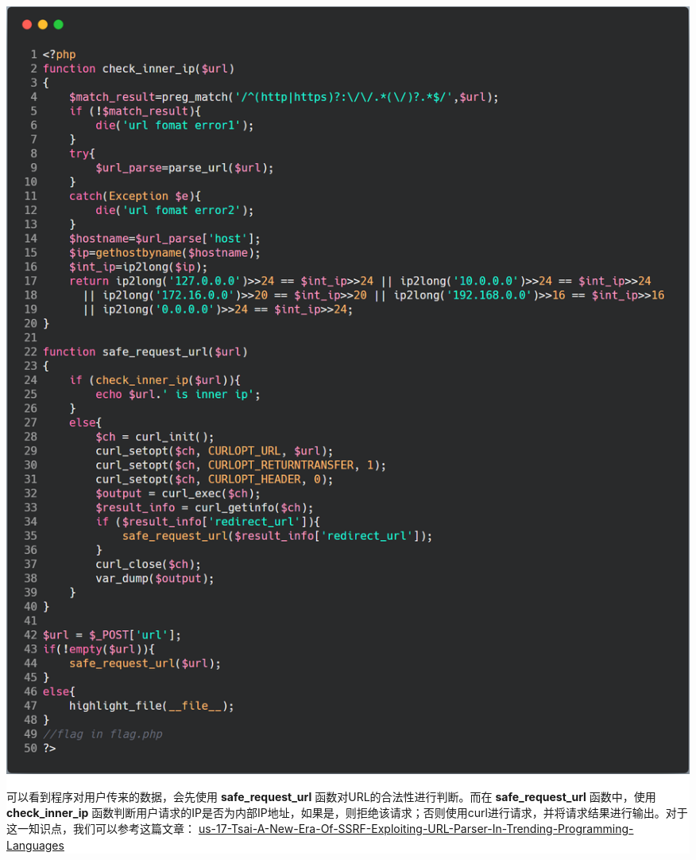 ![22](22.png)

可以看到程序对用户传来的数据，会先使用 **safe_request_url** 函数对URL的合法性进行判断。而在 **safe_request_url** 函数中，使用 **check_inner_ip** 函数判断用户请求的IP是否为内部IP地址，如果是，则拒绝该请求；否则使用curl进行请求，并将请求结果进行输出。对于这一知识点，我们可以参考这篇文章： [us-17-Tsai-A-New-Era-Of-SSRF-Exploiting-URL-Parser-In-Trending-Programming-Languages](https://www.blackhat.com/docs/us-17/thursday/us-17-Tsai-A-New-Era-Of-SSRF-Exploiting-URL-Parser-In-Trending-Programming-Languages.pdf) 
